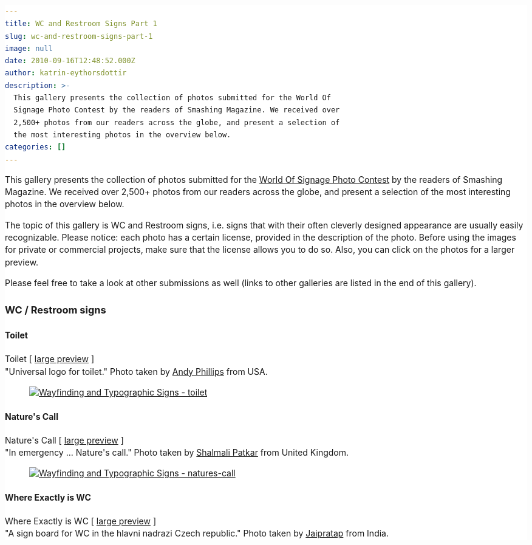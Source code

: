 ```yaml
---
title: WC and Restroom Signs Part 1
slug: wc-and-restroom-signs-part-1
image: null
date: 2010-09-16T12:48:52.000Z
author: katrin-eythorsdottir
description: >-
  This gallery presents the collection of photos submitted for the World Of
  Signage Photo Contest by the readers of Smashing Magazine. We received over
  2,500+ photos from our readers across the globe, and present a selection of
  the most interesting photos in the overview below.
categories: []
---
```


This gallery presents the collection of photos submitted for the [World Of Signage Photo Contest](https://www.smashingmagazine.com/2010/08/16/the-world-of-signage-photo-contest-join-in-and-win-an-slr-camera/) by the readers of Smashing Magazine. We received over 2,500+ photos from our readers across the globe, and present a selection of the most interesting photos in the overview below.

The topic of this gallery is WC and Restroom signs, i.e. signs that with their often cleverly designed appearance are usually easily recognizable. Please notice: each photo has a certain license, provided in the description of the photo. Before using the images for private or commercial projects, make sure that the license allows you to do so. Also, you can click on the photos for a larger preview.

Please feel free to take a look at other submissions as well (links to other galleries are listed in the end of this gallery).

### WC / Restroom signs

#### Toilet

Toilet [ [large preview](https://archive.smashing.media/assets/344dbf88-fdf9-42bb-adb4-46f01eedd629/436d1372-7115-4ec2-9291-23eeb2d8478b/full-toilet.jpg) ]  
"Universal logo for toilet." Photo taken by [Andy Phillips](https://www.2009.byandyphillips.com) from USA.

<figure><a rel="nofollow" href="https://archive.smashing.media/assets/344dbf88-fdf9-42bb-adb4-46f01eedd629/436d1372-7115-4ec2-9291-23eeb2d8478b/full-toilet.jpg" title="Large Preview"><img src="https://archive.smashing.media/assets/344dbf88-fdf9-42bb-adb4-46f01eedd629/2807137b-6a8a-46c7-a477-f72afaff43c4/short-toilet.jpg" width="500    " height="332" alt="Wayfinding and Typographic Signs - toilet" /></a></figure>

#### Nature's Call

Nature's Call [ [large preview](https://archive.smashing.media/assets/344dbf88-fdf9-42bb-adb4-46f01eedd629/dc8ff289-71f8-417e-9d2f-37b2b8ce7b03/full-natures-call.jpg) ]  
"In emergency ... Nature's call." Photo taken by [Shalmali Patkar](https://saawrichakapus.shutterchance.com/) from United Kingdom.

<figure><a rel="nofollow" href="https://archive.smashing.media/assets/344dbf88-fdf9-42bb-adb4-46f01eedd629/dc8ff289-71f8-417e-9d2f-37b2b8ce7b03/full-natures-call.jpg" title="Large Preview"><img src="https://archive.smashing.media/assets/344dbf88-fdf9-42bb-adb4-46f01eedd629/e30d724a-ce71-45ab-8bb5-7a8591121207/short-natures-call.jpg" width="500" height="360" alt="Wayfinding and Typographic Signs - natures-call" /></a></figure>

#### Where Exactly is WC

Where Exactly is WC [ [large preview](https://archive.smashing.media/assets/344dbf88-fdf9-42bb-adb4-46f01eedd629/9c6ac5e3-937d-4929-9075-d06f16affaca/full-where-exactly-is-wc.jpg) ]  
"A sign board for WC in the hlavni nadrazi Czech republic." Photo taken by [Jaipratap](https://www.facebook.com/jaipratap) from India.
